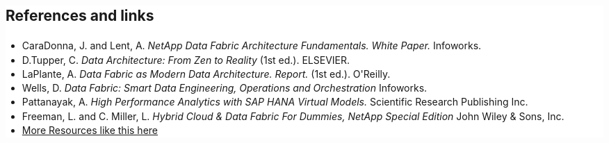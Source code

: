 ## References and links
- CaraDonna, J. and Lent, A. *NetApp Data Fabric Architecture Fundamentals. White Paper.* Infoworks.
- D.Tupper, C. *Data Architecture: From Zen to Reality* (1st ed.). ELSEVIER.
- LaPlante, A. *Data Fabric as Modern Data Architecture. Report.* (1st ed.). O'Reilly.
- Wells, D. *Data Fabric: Smart Data Engineering, Operations and Orchestration* Infoworks.
- Pattanayak, A. *High Performance Analytics with SAP HANA Virtual Models.* Scientific Research Publishing Inc.
- Freeman, L. and C. Miller, L. *Hybrid Cloud & Data Fabric For Dummies, NetApp Special Edition* John Wiley & Sons, Inc. 
- [More Resources like this here](https://carlosgrande.me/#resources-cheatsheets/)